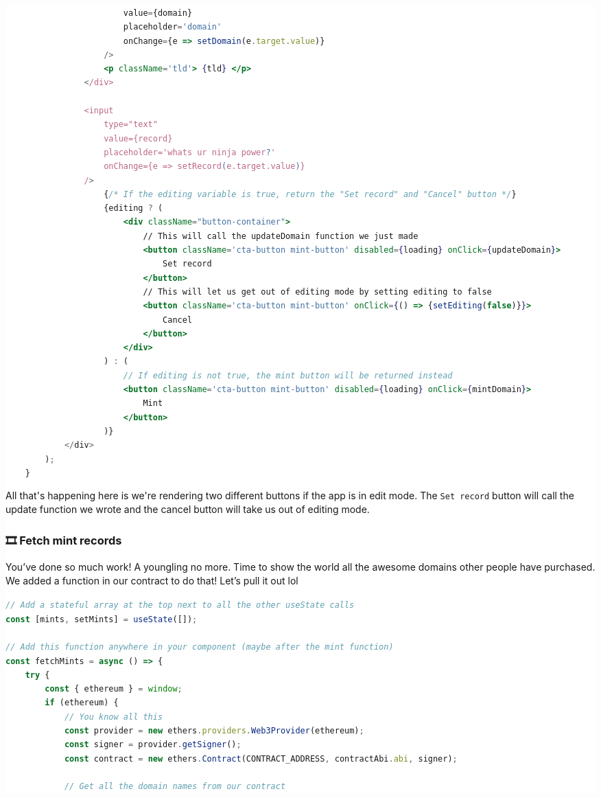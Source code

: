 ```jsx
						value={domain}
						placeholder='domain'
						onChange={e => setDomain(e.target.value)}
					/>
					<p className='tld'> {tld} </p>
				</div>

				<input
					type="text"
					value={record}
					placeholder='whats ur ninja power?'
					onChange={e => setRecord(e.target.value)}
				/>
					{/* If the editing variable is true, return the "Set record" and "Cancel" button */}
					{editing ? (
						<div className="button-container">
							// This will call the updateDomain function we just made
							<button className='cta-button mint-button' disabled={loading} onClick={updateDomain}>
								Set record
							</button>  
							// This will let us get out of editing mode by setting editing to false
							<button className='cta-button mint-button' onClick={() => {setEditing(false)}}>
								Cancel
							</button>  
						</div>
					) : (
						// If editing is not true, the mint button will be returned instead
						<button className='cta-button mint-button' disabled={loading} onClick={mintDomain}>
							Mint
						</button>  
					)}
			</div>
		);
	}
```

All that's happening here is we're rendering two different buttons if the app is in edit mode. The `Set record` button will call the update function we wrote and the cancel button will take us out of editing mode. 

### 🎞 Fetch mint records

You’ve done so much work! A youngling no more. Time to show the world all the awesome domains other people have purchased. We added a function in our contract to do that! Let’s pull it out lol

```jsx
// Add a stateful array at the top next to all the other useState calls
const [mints, setMints] = useState([]);

// Add this function anywhere in your component (maybe after the mint function)
const fetchMints = async () => {
	try {
		const { ethereum } = window;
		if (ethereum) {
			// You know all this
			const provider = new ethers.providers.Web3Provider(ethereum);
			const signer = provider.getSigner();
			const contract = new ethers.Contract(CONTRACT_ADDRESS, contractAbi.abi, signer);
				
			// Get all the domain names from our contract
```
